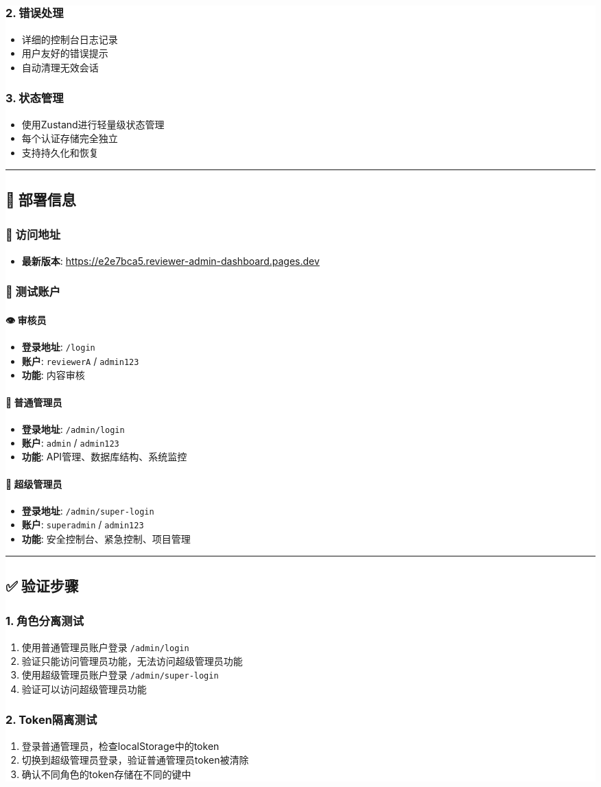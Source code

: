 ### **2. 错误处理**
- 详细的控制台日志记录
- 用户友好的错误提示
- 自动清理无效会话

### **3. 状态管理**
- 使用Zustand进行轻量级状态管理
- 每个认证存储完全独立
- 支持持久化和恢复

---

## 🚀 **部署信息**

### **📍 访问地址**
- **最新版本**: https://e2e7bca5.reviewer-admin-dashboard.pages.dev

### **🔐 测试账户**

#### **👁️ 审核员**
- **登录地址**: `/login`
- **账户**: `reviewerA` / `admin123`
- **功能**: 内容审核

#### **🔧 普通管理员**
- **登录地址**: `/admin/login`
- **账户**: `admin` / `admin123`
- **功能**: API管理、数据库结构、系统监控

#### **👑 超级管理员**
- **登录地址**: `/admin/super-login`
- **账户**: `superadmin` / `admin123`
- **功能**: 安全控制台、紧急控制、项目管理

---

## ✅ **验证步骤**

### **1. 角色分离测试**
1. 使用普通管理员账户登录 `/admin/login`
2. 验证只能访问管理员功能，无法访问超级管理员功能
3. 使用超级管理员账户登录 `/admin/super-login`
4. 验证可以访问超级管理员功能

### **2. Token隔离测试**
1. 登录普通管理员，检查localStorage中的token
2. 切换到超级管理员登录，验证普通管理员token被清除
3. 确认不同角色的token存储在不同的键中
